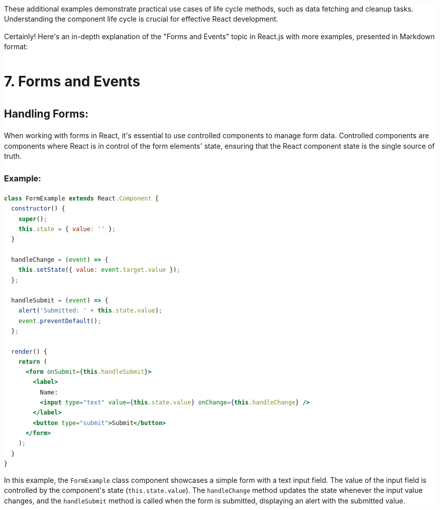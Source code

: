 These additional examples demonstrate practical use cases of life cycle methods, such as data fetching and cleanup tasks. Understanding the component life cycle is crucial for effective React development.

Certainly! Here's an in-depth explanation of the "Forms and Events" topic in React.js with more examples, presented in Markdown format:

# 7\. Forms and Events

## Handling Forms:

When working with forms in React, it's essential to use controlled components to manage form data. Controlled components are components where React is in control of the form elements' state, ensuring that the React component state is the single source of truth.

### Example:

```jsx
class FormExample extends React.Component {
  constructor() {
    super();
    this.state = { value: '' };
  }

  handleChange = (event) => {
    this.setState({ value: event.target.value });
  };

  handleSubmit = (event) => {
    alert('Submitted: ' + this.state.value);
    event.preventDefault();
  };

  render() {
    return (
      <form onSubmit={this.handleSubmit}>
        <label>
          Name:
          <input type="text" value={this.state.value} onChange={this.handleChange} />
        </label>
        <button type="submit">Submit</button>
      </form>
    );
  }
}
```

In this example, the `FormExample` class component showcases a simple form with a text input field. The value of the input field is controlled by the component's state (`this.state.value`). The `handleChange` method updates the state whenever the input value changes, and the `handleSubmit` method is called when the form is submitted, displaying an alert with the submitted value.
